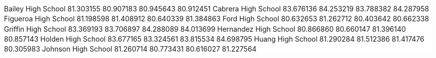   <tbody>
    <tr>
      <th>Bailey High School</th>
      <td>81.303155</td>
      <td>80.907183</td>
      <td>80.945643</td>
      <td>80.912451</td>
    </tr>
    <tr>
      <th>Cabrera High School</th>
      <td>83.676136</td>
      <td>84.253219</td>
      <td>83.788382</td>
      <td>84.287958</td>
    </tr>
    <tr>
      <th>Figueroa High School</th>
      <td>81.198598</td>
      <td>81.408912</td>
      <td>80.640339</td>
      <td>81.384863</td>
    </tr>
    <tr>
      <th>Ford High School</th>
      <td>80.632653</td>
      <td>81.262712</td>
      <td>80.403642</td>
      <td>80.662338</td>
    </tr>
    <tr>
      <th>Griffin High School</th>
      <td>83.369193</td>
      <td>83.706897</td>
      <td>84.288089</td>
      <td>84.013699</td>
    </tr>
    <tr>
      <th>Hernandez High School</th>
      <td>80.866860</td>
      <td>80.660147</td>
      <td>81.396140</td>
      <td>80.857143</td>
    </tr>
    <tr>
      <th>Holden High School</th>
      <td>83.677165</td>
      <td>83.324561</td>
      <td>83.815534</td>
      <td>84.698795</td>
    </tr>
    <tr>
      <th>Huang High School</th>
      <td>81.290284</td>
      <td>81.512386</td>
      <td>81.417476</td>
      <td>80.305983</td>
    </tr>
    <tr>
      <th>Johnson High School</th>
      <td>81.260714</td>
      <td>80.773431</td>
      <td>80.616027</td>
      <td>81.227564</td>
    </tr>